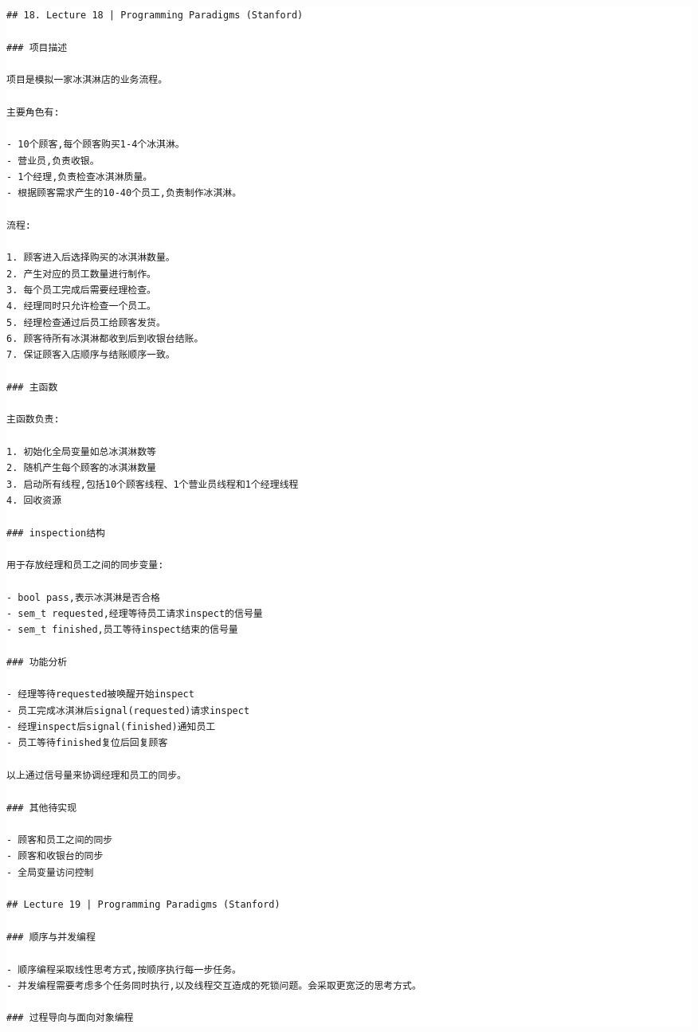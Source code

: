    ````
## 18. Lecture 18 | Programming Paradigms (Stanford)

### 项目描述

项目是模拟一家冰淇淋店的业务流程。

主要角色有:

- 10个顾客,每个顾客购买1-4个冰淇淋。
- 营业员,负责收银。
- 1个经理,负责检查冰淇淋质量。
- 根据顾客需求产生的10-40个员工,负责制作冰淇淋。

流程:

1. 顾客进入后选择购买的冰淇淋数量。
2. 产生对应的员工数量进行制作。
3. 每个员工完成后需要经理检查。
4. 经理同时只允许检查一个员工。
5. 经理检查通过后员工给顾客发货。
6. 顾客待所有冰淇淋都收到后到收银台结账。
7. 保证顾客入店顺序与结账顺序一致。

### 主函数

主函数负责:

1. 初始化全局变量如总冰淇淋数等
2. 随机产生每个顾客的冰淇淋数量
3. 启动所有线程,包括10个顾客线程、1个营业员线程和1个经理线程
4. 回收资源

### inspection结构

用于存放经理和员工之间的同步变量:

- bool pass,表示冰淇淋是否合格
- sem_t requested,经理等待员工请求inspect的信号量
- sem_t finished,员工等待inspect结束的信号量

### 功能分析

- 经理等待requested被唤醒开始inspect
- 员工完成冰淇淋后signal(requested)请求inspect
- 经理inspect后signal(finished)通知员工
- 员工等待finished复位后回复顾客

以上通过信号量来协调经理和员工的同步。

### 其他待实现

- 顾客和员工之间的同步
- 顾客和收银台的同步
- 全局变量访问控制

## Lecture 19 | Programming Paradigms (Stanford)

### 顺序与并发编程

- 顺序编程采取线性思考方式,按顺序执行每一步任务。
- 并发编程需要考虑多个任务同时执行,以及线程交互造成的死锁问题。会采取更宽泛的思考方式。

### 过程导向与面向对象编程
   ````